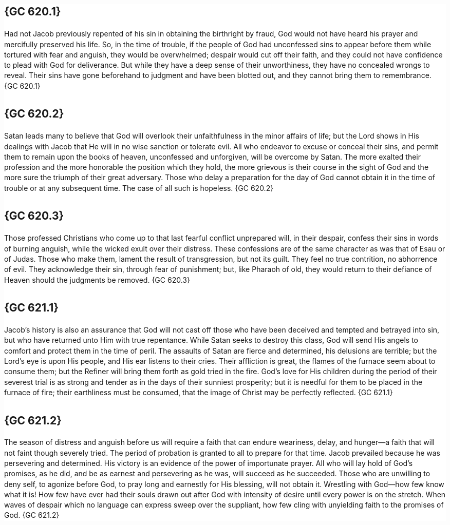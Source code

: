 ## {GC 620.1}

Had not Jacob previously repented of his sin in obtaining the birthright by fraud, God would not have heard his prayer and mercifully preserved his life. So, in the time of trouble, if the people of God had unconfessed sins to appear before them while tortured with fear and anguish, they would be overwhelmed; despair would cut off their faith, and they could not have confidence to plead with God for deliverance. But while they have a deep sense of their unworthiness, they have no concealed wrongs to reveal. Their sins have gone beforehand to judgment and have been blotted out, and they cannot bring them to remembrance. {GC 620.1}

## {GC 620.2}

Satan leads many to believe that God will overlook their unfaithfulness in the minor affairs of life; but the Lord shows in His dealings with Jacob that He will in no wise sanction or tolerate evil. All who endeavor to excuse or conceal their sins, and permit them to remain upon the books of heaven, unconfessed and unforgiven, will be overcome by Satan. The more exalted their profession and the more honorable the position which they hold, the more grievous is their course in the sight of God and the more sure the triumph of their great adversary. Those who delay a preparation for the day of God cannot obtain it in the time of trouble or at any subsequent time. The case of all such is hopeless. {GC 620.2}

## {GC 620.3}

Those professed Christians who come up to that last fearful conflict unprepared will, in their despair, confess their sins in words of burning anguish, while the wicked exult over their distress. These confessions are of the same character as was that of Esau or of Judas. Those who make them, lament the result of transgression, but not its guilt. They feel no true contrition, no abhorrence of evil. They acknowledge their sin, through fear of punishment; but, like Pharaoh of old, they would return to their defiance of Heaven should the judgments be removed. {GC 620.3}

## {GC 621.1}

Jacob’s history is also an assurance that God will not cast off those who have been deceived and tempted and betrayed into sin, but who have returned unto Him with true repentance. While Satan seeks to destroy this class, God will send His angels to comfort and protect them in the time of peril. The assaults of Satan are fierce and determined, his delusions are terrible; but the Lord’s eye is upon His people, and His ear listens to their cries. Their affliction is great, the flames of the furnace seem about to consume them; but the Refiner will bring them forth as gold tried in the fire. God’s love for His children during the period of their severest trial is as strong and tender as in the days of their sunniest prosperity; but it is needful for them to be placed in the furnace of fire; their earthliness must be consumed, that the image of Christ may be perfectly reflected. {GC 621.1}

## {GC 621.2}

The season of distress and anguish before us will require a faith that can endure weariness, delay, and hunger—a faith that will not faint though severely tried. The period of probation is granted to all to prepare for that time. Jacob prevailed because he was persevering and determined. His victory is an evidence of the power of importunate prayer. All who will lay hold of God’s promises, as he did, and be as earnest and persevering as he was, will succeed as he succeeded. Those who are unwilling to deny self, to agonize before God, to pray long and earnestly for His blessing, will not obtain it. Wrestling with God—how few know what it is! How few have ever had their souls drawn out after God with intensity of desire until every power is on the stretch. When waves of despair which no language can express sweep over the suppliant, how few cling with unyielding faith to the promises of God. {GC 621.2}

